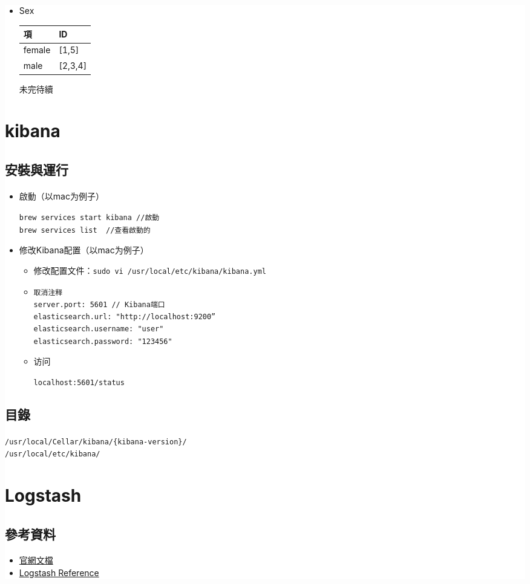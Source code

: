 * Sex

  | 項     | ID      |
  | ------ | ------- |
  | female | [1,5]   |
  | male   | [2,3,4] |

  
  未完待續
# kibana

## 安裝與運行

* 啟動（以mac为例子）

  ~~~
  brew services start kibana //啟動
  brew services list  //查看啟動的
  ~~~

* 修改Kibana配置（以mac为例子）

  * 修改配置文件：`sudo vi /usr/local/etc/kibana/kibana.yml`

  * ~~~
    取消注释
    server.port: 5601 // Kibana端口
    elasticsearch.url: "http://localhost:9200” 
    elasticsearch.username: "user"
    elasticsearch.password: "123456"
    ~~~

  * 访问

    ~~~
    localhost:5601/status
    ~~~


## 目錄

~~~
/usr/local/Cellar/kibana/{kibana-version}/
/usr/local/etc/kibana/
~~~



# Logstash    

## 參考資料

* [官網文檔](https://www.elastic.co/guide/en/logstash/master/installing-logstash.html)
* [Logstash Reference](https://www.elastic.co/guide/en/logstash/current/index.html)
